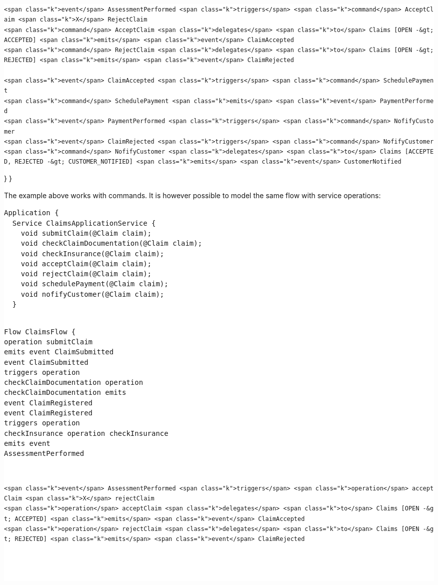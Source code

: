     <span class="k">event</span> AssessmentPerformed <span class="k">triggers</span> <span class="k">command</span> AcceptClaim <span class="k">X</span> RejectClaim
    <span class="k">command</span> AcceptClaim <span class="k">delegates</span> <span class="k">to</span> Claims [OPEN -&gt; ACCEPTED] <span class="k">emits</span> <span class="k">event</span> ClaimAccepted
    <span class="k">command</span> RejectClaim <span class="k">delegates</span> <span class="k">to</span> Claims [OPEN -&gt; REJECTED] <span class="k">emits</span> <span class="k">event</span> ClaimRejected

    <span class="k">event</span> ClaimAccepted <span class="k">triggers</span> <span class="k">command</span> SchedulePayment
    <span class="k">command</span> SchedulePayment <span class="k">emits</span> <span class="k">event</span> PaymentPerformed
    <span class="k">event</span> PaymentPerformed <span class="k">triggers</span> <span class="k">command</span> NofifyCustomer
    <span class="k">event</span> ClaimRejected <span class="k">triggers</span> <span class="k">command</span> NofifyCustomer
    <span class="k">command</span> NofifyCustomer <span class="k">delegates</span> <span class="k">to</span> Claims [ACCEPTED, REJECTED -&gt; CUSTOMER_NOTIFIED] <span class="k">emits</span> <span class="k">event</span> CustomerNotified

}
}

</pre></div>

The example above works with commands. It is however possible to model the same flow with service operations:

<div class="highlight"><pre><span></span><span class="k">Application</span> {
  <span class="k">Service</span> ClaimsApplicationService {
    <span class="k">void</span> submitClaim(@Claim claim);
    <span class="k">void</span> checkClaimDocumentation(@Claim claim);
    <span class="k">void</span> checkInsurance(@Claim claim);
    <span class="k">void</span> acceptClaim(@Claim claim);
    <span class="k">void</span> rejectClaim(@Claim claim);
    <span class="k">void</span> schedulePayment(@Claim claim);
    <span class="k">void</span> nofifyCustomer(@Claim claim);
  }
  
  <span class="k">Flow</span> ClaimsFlow {
    <span class="k">operation</span> submitClaim <span class="k">emits</span> <span class="k">event</span> ClaimSubmitted
    <span class="k">event</span> ClaimSubmitted <span class="k">triggers</span> <span class="k">operation</span> checkClaimDocumentation
    <span class="k">operation</span> checkClaimDocumentation <span class="k">emits</span> <span class="k">event</span> ClaimRegistered
    <span class="k">event</span> ClaimRegistered <span class="k">triggers</span> <span class="k">operation</span> checkInsurance
    <span class="k">operation</span> checkInsurance <span class="k">emits</span> <span class="k">event</span> AssessmentPerformed
    
    <span class="k">event</span> AssessmentPerformed <span class="k">triggers</span> <span class="k">operation</span> acceptClaim <span class="k">X</span> rejectClaim 
    <span class="k">operation</span> acceptClaim <span class="k">delegates</span> <span class="k">to</span> Claims [OPEN -&gt; ACCEPTED] <span class="k">emits</span> <span class="k">event</span> ClaimAccepted
    <span class="k">operation</span> rejectClaim <span class="k">delegates</span> <span class="k">to</span> Claims [OPEN -&gt; REJECTED] <span class="k">emits</span> <span class="k">event</span> ClaimRejected
    